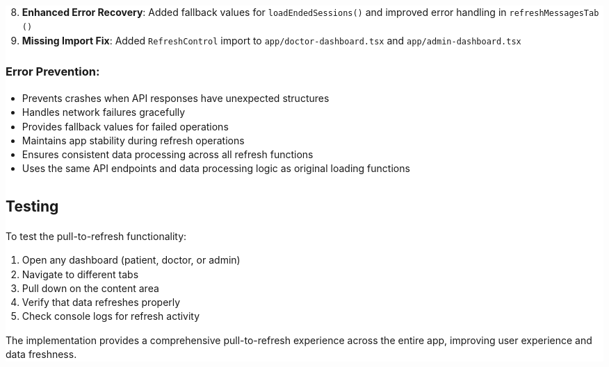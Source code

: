 8. **Enhanced Error Recovery**: Added fallback values for `loadEndedSessions()` and improved error handling in `refreshMessagesTab()`
9. **Missing Import Fix**: Added `RefreshControl` import to `app/doctor-dashboard.tsx` and `app/admin-dashboard.tsx`

### Error Prevention:
- Prevents crashes when API responses have unexpected structures
- Handles network failures gracefully
- Provides fallback values for failed operations
- Maintains app stability during refresh operations
- Ensures consistent data processing across all refresh functions
- Uses the same API endpoints and data processing logic as original loading functions

## Testing

To test the pull-to-refresh functionality:
1. Open any dashboard (patient, doctor, or admin)
2. Navigate to different tabs
3. Pull down on the content area
4. Verify that data refreshes properly
5. Check console logs for refresh activity

The implementation provides a comprehensive pull-to-refresh experience across the entire app, improving user experience and data freshness. 